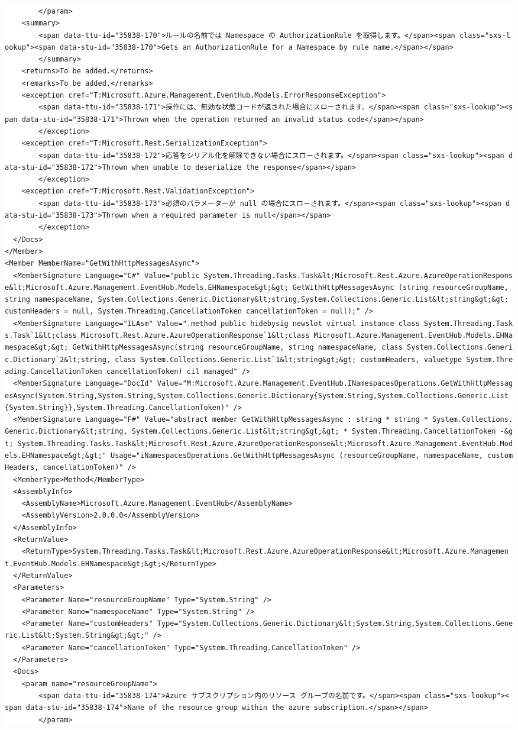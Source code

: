            </param>
        <summary>
            <span data-ttu-id="35838-170">ルールの名前では Namespace の AuthorizationRule を取得します。</span><span class="sxs-lookup"><span data-stu-id="35838-170">Gets an AuthorizationRule for a Namespace by rule name.</span></span>
            </summary>
        <returns>To be added.</returns>
        <remarks>To be added.</remarks>
        <exception cref="T:Microsoft.Azure.Management.EventHub.Models.ErrorResponseException">
            <span data-ttu-id="35838-171">操作には、無効な状態コードが返された場合にスローされます。</span><span class="sxs-lookup"><span data-stu-id="35838-171">Thrown when the operation returned an invalid status code</span></span>
            </exception>
        <exception cref="T:Microsoft.Rest.SerializationException">
            <span data-ttu-id="35838-172">応答をシリアル化を解除できない場合にスローされます。</span><span class="sxs-lookup"><span data-stu-id="35838-172">Thrown when unable to deserialize the response</span></span>
            </exception>
        <exception cref="T:Microsoft.Rest.ValidationException">
            <span data-ttu-id="35838-173">必須のパラメーターが null の場合にスローされます。</span><span class="sxs-lookup"><span data-stu-id="35838-173">Thrown when a required parameter is null</span></span>
            </exception>
      </Docs>
    </Member>
    <Member MemberName="GetWithHttpMessagesAsync">
      <MemberSignature Language="C#" Value="public System.Threading.Tasks.Task&lt;Microsoft.Rest.Azure.AzureOperationResponse&lt;Microsoft.Azure.Management.EventHub.Models.EHNamespace&gt;&gt; GetWithHttpMessagesAsync (string resourceGroupName, string namespaceName, System.Collections.Generic.Dictionary&lt;string,System.Collections.Generic.List&lt;string&gt;&gt; customHeaders = null, System.Threading.CancellationToken cancellationToken = null);" />
      <MemberSignature Language="ILAsm" Value=".method public hidebysig newslot virtual instance class System.Threading.Tasks.Task`1&lt;class Microsoft.Rest.Azure.AzureOperationResponse`1&lt;class Microsoft.Azure.Management.EventHub.Models.EHNamespace&gt;&gt; GetWithHttpMessagesAsync(string resourceGroupName, string namespaceName, class System.Collections.Generic.Dictionary`2&lt;string, class System.Collections.Generic.List`1&lt;string&gt;&gt; customHeaders, valuetype System.Threading.CancellationToken cancellationToken) cil managed" />
      <MemberSignature Language="DocId" Value="M:Microsoft.Azure.Management.EventHub.INamespacesOperations.GetWithHttpMessagesAsync(System.String,System.String,System.Collections.Generic.Dictionary{System.String,System.Collections.Generic.List{System.String}},System.Threading.CancellationToken)" />
      <MemberSignature Language="F#" Value="abstract member GetWithHttpMessagesAsync : string * string * System.Collections.Generic.Dictionary&lt;string, System.Collections.Generic.List&lt;string&gt;&gt; * System.Threading.CancellationToken -&gt; System.Threading.Tasks.Task&lt;Microsoft.Rest.Azure.AzureOperationResponse&lt;Microsoft.Azure.Management.EventHub.Models.EHNamespace&gt;&gt;" Usage="iNamespacesOperations.GetWithHttpMessagesAsync (resourceGroupName, namespaceName, customHeaders, cancellationToken)" />
      <MemberType>Method</MemberType>
      <AssemblyInfo>
        <AssemblyName>Microsoft.Azure.Management.EventHub</AssemblyName>
        <AssemblyVersion>2.0.0.0</AssemblyVersion>
      </AssemblyInfo>
      <ReturnValue>
        <ReturnType>System.Threading.Tasks.Task&lt;Microsoft.Rest.Azure.AzureOperationResponse&lt;Microsoft.Azure.Management.EventHub.Models.EHNamespace&gt;&gt;</ReturnType>
      </ReturnValue>
      <Parameters>
        <Parameter Name="resourceGroupName" Type="System.String" />
        <Parameter Name="namespaceName" Type="System.String" />
        <Parameter Name="customHeaders" Type="System.Collections.Generic.Dictionary&lt;System.String,System.Collections.Generic.List&lt;System.String&gt;&gt;" />
        <Parameter Name="cancellationToken" Type="System.Threading.CancellationToken" />
      </Parameters>
      <Docs>
        <param name="resourceGroupName">
            <span data-ttu-id="35838-174">Azure サブスクリプション内のリソース グループの名前です。</span><span class="sxs-lookup"><span data-stu-id="35838-174">Name of the resource group within the azure subscription.</span></span>
            </param>